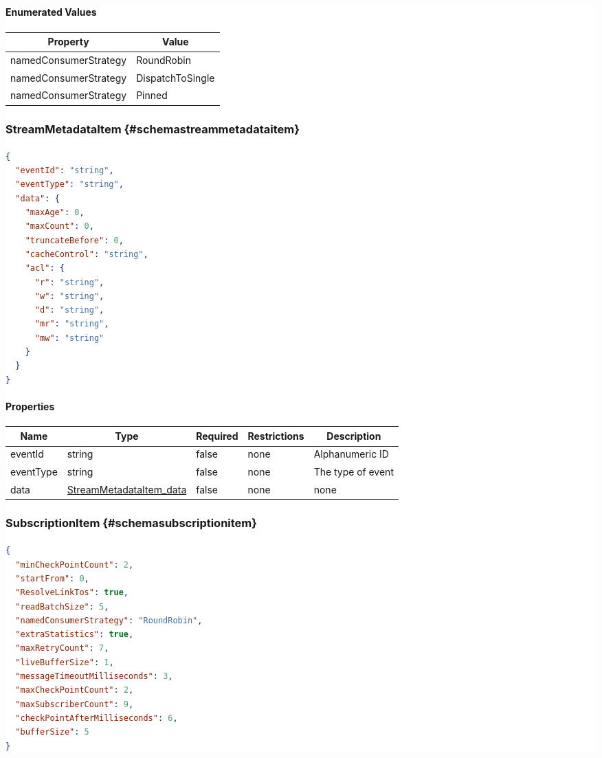 #### Enumerated Values

| Property              | Value            |
| --------------------- | ---------------- |
| namedConsumerStrategy | RoundRobin       |
| namedConsumerStrategy | DispatchToSingle |
| namedConsumerStrategy | Pinned           |

### StreamMetadataItem {#schemastreammetadataitem}

```json
{
  "eventId": "string",
  "eventType": "string",
  "data": {
    "maxAge": 0,
    "maxCount": 0,
    "truncateBefore": 0,
    "cacheControl": "string",
    "acl": {
      "r": "string",
      "w": "string",
      "d": "string",
      "mr": "string",
      "mw": "string"
    }
  }
}
```

#### Properties

| Name      | Type                                                      | Required | Restrictions | Description       |
| --------- | --------------------------------------------------------- | -------- | ------------ | ----------------- |
| eventId   | string                                                    | false    | none         | Alphanumeric ID   |
| eventType | string                                                    | false    | none         | The type of event |
| data      | [StreamMetadataItem_data](#schemastreammetadataitem_data) | false    | none         | none              |

### SubscriptionItem {#schemasubscriptionitem}

```json
{
  "minCheckPointCount": 2,
  "startFrom": 0,
  "ResolveLinkTos": true,
  "readBatchSize": 5,
  "namedConsumerStrategy": "RoundRobin",
  "extraStatistics": true,
  "maxRetryCount": 7,
  "liveBufferSize": 1,
  "messageTimeoutMilliseconds": 3,
  "maxCheckPointCount": 2,
  "maxSubscriberCount": 9,
  "checkPointAfterMilliseconds": 6,
  "bufferSize": 5
}
```
